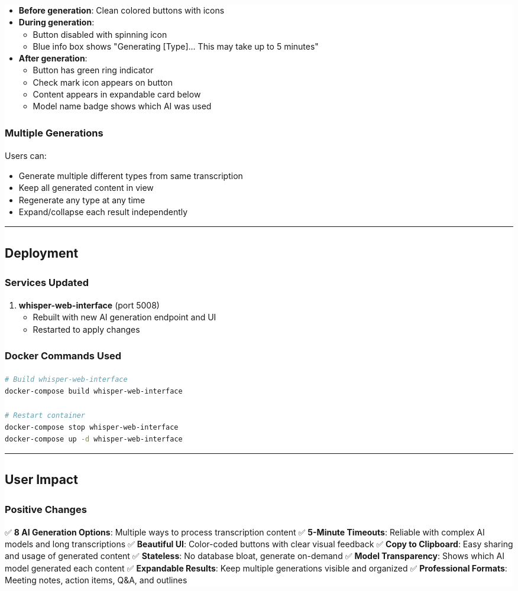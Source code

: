 - **Before generation**: Clean colored buttons with icons
- **During generation**:
  - Button disabled with spinning icon
  - Blue info box shows "Generating [Type]... This may take up to 5 minutes"
- **After generation**:
  - Button has green ring indicator
  - Check mark icon appears on button
  - Content appears in expandable card below
  - Model name badge shows which AI was used

### Multiple Generations

Users can:
- Generate multiple different types from same transcription
- Keep all generated content in view
- Regenerate any type at any time
- Expand/collapse each result independently

---

## Deployment

### Services Updated
1. **whisper-web-interface** (port 5008)
   - Rebuilt with new AI generation endpoint and UI
   - Restarted to apply changes

### Docker Commands Used
```bash
# Build whisper-web-interface
docker-compose build whisper-web-interface

# Restart container
docker-compose stop whisper-web-interface
docker-compose up -d whisper-web-interface
```

---

## User Impact

### Positive Changes
✅ **8 AI Generation Options**: Multiple ways to process transcription content
✅ **5-Minute Timeouts**: Reliable with complex AI models and long transcriptions
✅ **Beautiful UI**: Color-coded buttons with clear visual feedback
✅ **Copy to Clipboard**: Easy sharing and usage of generated content
✅ **Stateless**: No database bloat, generate on-demand
✅ **Model Transparency**: Shows which AI model generated each content
✅ **Expandable Results**: Keep multiple generations visible and organized
✅ **Professional Formats**: Meeting notes, action items, Q&A, and outlines

